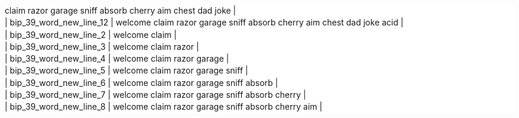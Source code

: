 claim
razor
garage
sniff
absorb
cherry
aim
chest
dad
joke |  
| bip_39_word_new_line_12 | welcome
claim
razor
garage
sniff
absorb
cherry
aim
chest
dad
joke
acid |  
| bip_39_word_new_line_2 | welcome
claim |  
| bip_39_word_new_line_3 | welcome
claim
razor |  
| bip_39_word_new_line_4 | welcome
claim
razor
garage |  
| bip_39_word_new_line_5 | welcome
claim
razor
garage
sniff |  
| bip_39_word_new_line_6 | welcome
claim
razor
garage
sniff
absorb |  
| bip_39_word_new_line_7 | welcome
claim
razor
garage
sniff
absorb
cherry |  
| bip_39_word_new_line_8 | welcome
claim
razor
garage
sniff
absorb
cherry
aim |  
